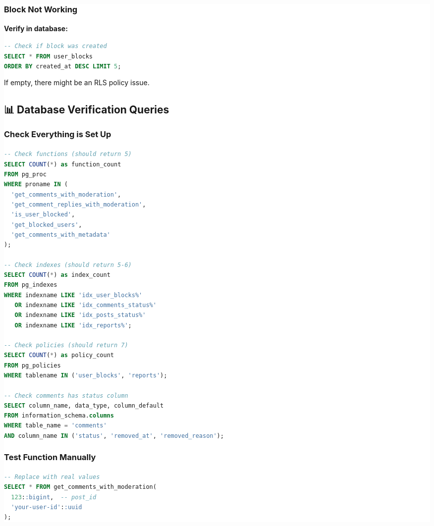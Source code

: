 ### Block Not Working
**Verify in database:**
```sql
-- Check if block was created
SELECT * FROM user_blocks 
ORDER BY created_at DESC LIMIT 5;
```

If empty, there might be an RLS policy issue.

## 📊 Database Verification Queries

### Check Everything is Set Up
```sql
-- Check functions (should return 5)
SELECT COUNT(*) as function_count 
FROM pg_proc 
WHERE proname IN (
  'get_comments_with_moderation',
  'get_comment_replies_with_moderation',
  'is_user_blocked',
  'get_blocked_users',
  'get_comments_with_metadata'
);

-- Check indexes (should return 5-6)
SELECT COUNT(*) as index_count
FROM pg_indexes 
WHERE indexname LIKE 'idx_user_blocks%' 
   OR indexname LIKE 'idx_comments_status%'
   OR indexname LIKE 'idx_posts_status%'
   OR indexname LIKE 'idx_reports%';

-- Check policies (should return 7)
SELECT COUNT(*) as policy_count
FROM pg_policies 
WHERE tablename IN ('user_blocks', 'reports');

-- Check comments has status column
SELECT column_name, data_type, column_default
FROM information_schema.columns 
WHERE table_name = 'comments' 
AND column_name IN ('status', 'removed_at', 'removed_reason');
```

### Test Function Manually
```sql
-- Replace with real values
SELECT * FROM get_comments_with_moderation(
  123::bigint,  -- post_id
  'your-user-id'::uuid
);
```
